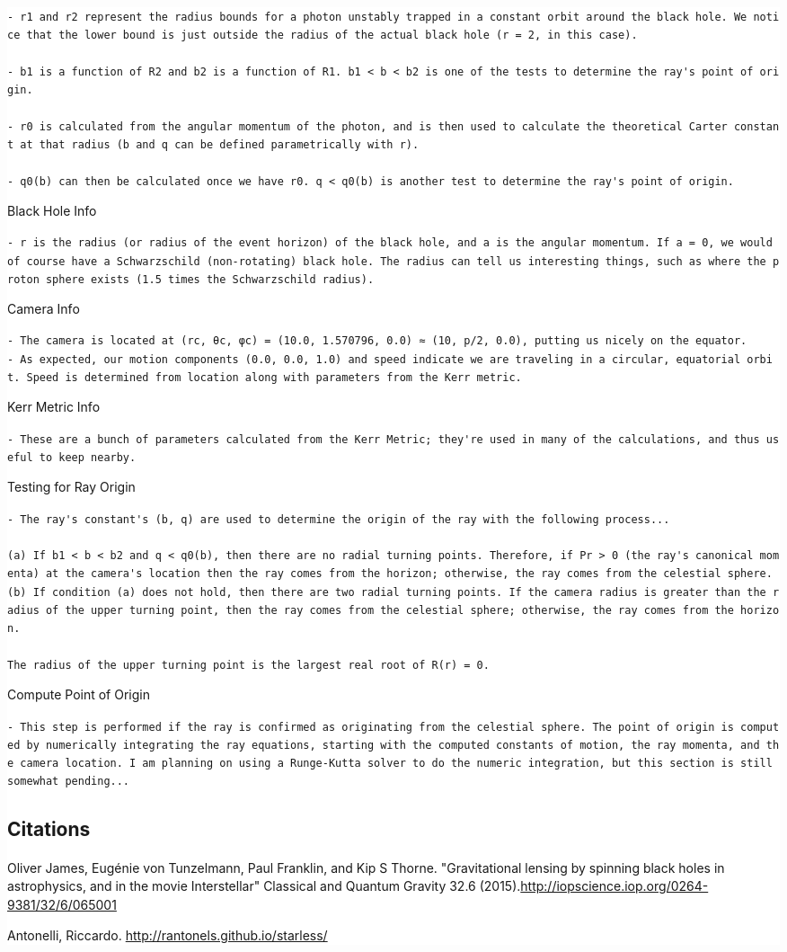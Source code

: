     - r1 and r2 represent the radius bounds for a photon unstably trapped in a constant orbit around the black hole. We notice that the lower bound is just outside the radius of the actual black hole (r = 2, in this case).

    - b1 is a function of R2 and b2 is a function of R1. b1 < b < b2 is one of the tests to determine the ray's point of origin.

    - r0 is calculated from the angular momentum of the photon, and is then used to calculate the theoretical Carter constant at that radius (b and q can be defined parametrically with r).

    - q0(b) can then be calculated once we have r0. q < q0(b) is another test to determine the ray's point of origin.

Black Hole Info

    - r is the radius (or radius of the event horizon) of the black hole, and a is the angular momentum. If a = 0, we would of course have a Schwarzschild (non-rotating) black hole. The radius can tell us interesting things, such as where the proton sphere exists (1.5 times the Schwarzschild radius).

Camera Info

    - The camera is located at (rc, θc, φc) = (10.0, 1.570796, 0.0) ≈ (10, p/2, 0.0), putting us nicely on the equator.
    - As expected, our motion components (0.0, 0.0, 1.0) and speed indicate we are traveling in a circular, equatorial orbit. Speed is determined from location along with parameters from the Kerr metric.

Kerr Metric Info

    - These are a bunch of parameters calculated from the Kerr Metric; they're used in many of the calculations, and thus useful to keep nearby.

Testing for Ray Origin

    - The ray's constant's (b, q) are used to determine the origin of the ray with the following process...

    (a) If b1 < b < b2 and q < q0(b), then there are no radial turning points. Therefore, if Pr > 0 (the ray's canonical momenta) at the camera's location then the ray comes from the horizon; otherwise, the ray comes from the celestial sphere.
    (b) If condition (a) does not hold, then there are two radial turning points. If the camera radius is greater than the radius of the upper turning point, then the ray comes from the celestial sphere; otherwise, the ray comes from the horizon.

    The radius of the upper turning point is the largest real root of R(r) = 0.

Compute Point of Origin

    - This step is performed if the ray is confirmed as originating from the celestial sphere. The point of origin is computed by numerically integrating the ray equations, starting with the computed constants of motion, the ray momenta, and the camera location. I am planning on using a Runge-Kutta solver to do the numeric integration, but this section is still somewhat pending...


## Citations

Oliver James, Eugénie von Tunzelmann, Paul Franklin, and Kip S Thorne. "Gravitational lensing by spinning black holes in astrophysics, and in the movie Interstellar" Classical and Quantum Gravity 32.6 (2015).http://iopscience.iop.org/0264-9381/32/6/065001

Antonelli, Riccardo. http://rantonels.github.io/starless/

